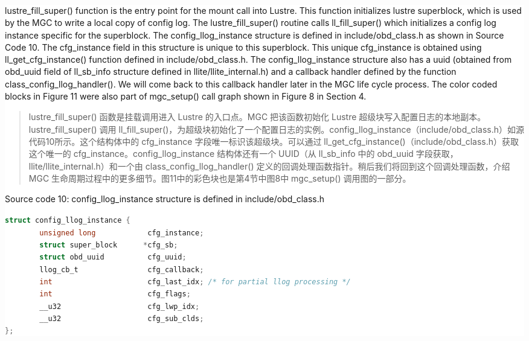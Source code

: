lustre_fill_super() function is the entry point for the mount call into Lustre. This function initializes lustre superblock, which is used by the MGC to write a local copy of config log. The lustre_fill_super() routine calls ll_fill_super() which initializes a config log instance specific for the superblock. The config_llog_instance structure is defined in include/obd_class.h as shown in Source Code 10. The cfg_instance field in this structure is unique to this superblock. This unique cfg_instance is obtained using ll_get_cfg_instance() function defined in include/obd_class.h. The config_llog_instance structure also has a uuid (obtained from obd_uuid field of ll_sb_info structure defined in llite/llite_internal.h) and a callback handler defined by the function class_config_llog_handler(). We will come back to this callback handler later in the MGC life cycle process. The color coded blocks in Figure 11 were also part of mgc_setup() call graph shown in Figure 8 in Section 4.

> lustre_fill_super() 函数是挂载调用进入 Lustre 的入口点。MGC 把该函数初始化 Lustre 超级块写入配置日志的本地副本。lustre_fill_super() 调用 ll_fill_super()，为超级块初始化了一个配置日志的实例。config_llog_instance（include/obd_class.h）如源代码10所示。这个结构体中的 cfg_instance 字段唯一标识该超级块。可以通过 ll_get_cfg_instance()（include/obd_class.h）获取这个唯一的 cfg_instance。config_llog_instance 结构体还有一个 UUID（从 ll_sb_info 中的 obd_uuid 字段获取，llite/llite_internal.h）和一个由 class_config_llog_handler() 定义的回调处理函数指针。稍后我们将回到这个回调处理函数，介绍 MGC 生命周期过程中的更多细节。图11中的彩色块也是第4节中图8中 mgc_setup() 调用图的一部分。

Source code 10: config_llog_instance structure is defined in include/obd_class.h

```c
struct config_llog_instance {
        unsigned long            cfg_instance;
        struct super_block      *cfg_sb;
        struct obd_uuid          cfg_uuid;
        llog_cb_t                cfg_callback;
        int                      cfg_last_idx; /* for partial llog processing */
        int                      cfg_flags;
        __u32                    cfg_lwp_idx;
        __u32                    cfg_sub_clds;
};
```

